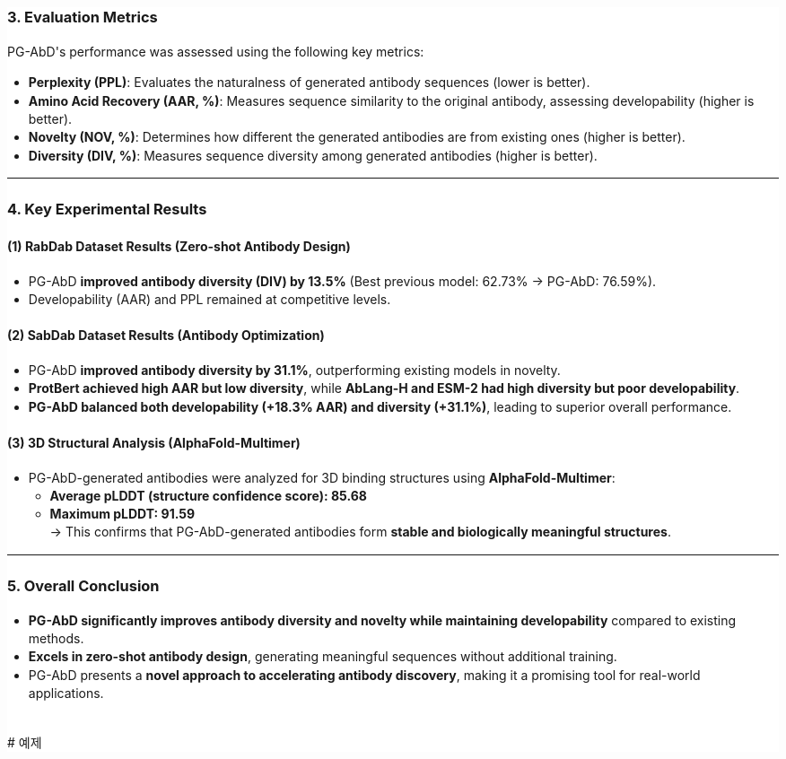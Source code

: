 ### **3. Evaluation Metrics**
PG-AbD's performance was assessed using the following key metrics:

- **Perplexity (PPL)**: Evaluates the naturalness of generated antibody sequences (lower is better).
- **Amino Acid Recovery (AAR, %)**: Measures sequence similarity to the original antibody, assessing developability (higher is better).
- **Novelty (NOV, %)**: Determines how different the generated antibodies are from existing ones (higher is better).
- **Diversity (DIV, %)**: Measures sequence diversity among generated antibodies (higher is better).

---

### **4. Key Experimental Results**
#### **(1) RabDab Dataset Results (Zero-shot Antibody Design)**
- PG-AbD **improved antibody diversity (DIV) by 13.5%** (Best previous model: 62.73% → PG-AbD: 76.59%).
- Developability (AAR) and PPL remained at competitive levels.

#### **(2) SabDab Dataset Results (Antibody Optimization)**
- PG-AbD **improved antibody diversity by 31.1%**, outperforming existing models in novelty.
- **ProtBert achieved high AAR but low diversity**, while **AbLang-H and ESM-2 had high diversity but poor developability**.
- **PG-AbD balanced both developability (+18.3% AAR) and diversity (+31.1%)**, leading to superior overall performance.

#### **(3) 3D Structural Analysis (AlphaFold-Multimer)**
- PG-AbD-generated antibodies were analyzed for 3D binding structures using **AlphaFold-Multimer**:
  - **Average pLDDT (structure confidence score): 85.68**
  - **Maximum pLDDT: 91.59**  
  → This confirms that PG-AbD-generated antibodies form **stable and biologically meaningful structures**.

---

### **5. Overall Conclusion**
- **PG-AbD significantly improves antibody diversity and novelty while maintaining developability** compared to existing methods.
- **Excels in zero-shot antibody design**, generating meaningful sequences without additional training.
- PG-AbD presents a **novel approach to accelerating antibody discovery**, making it a promising tool for real-world applications.

 
<br/>
# 예제  


